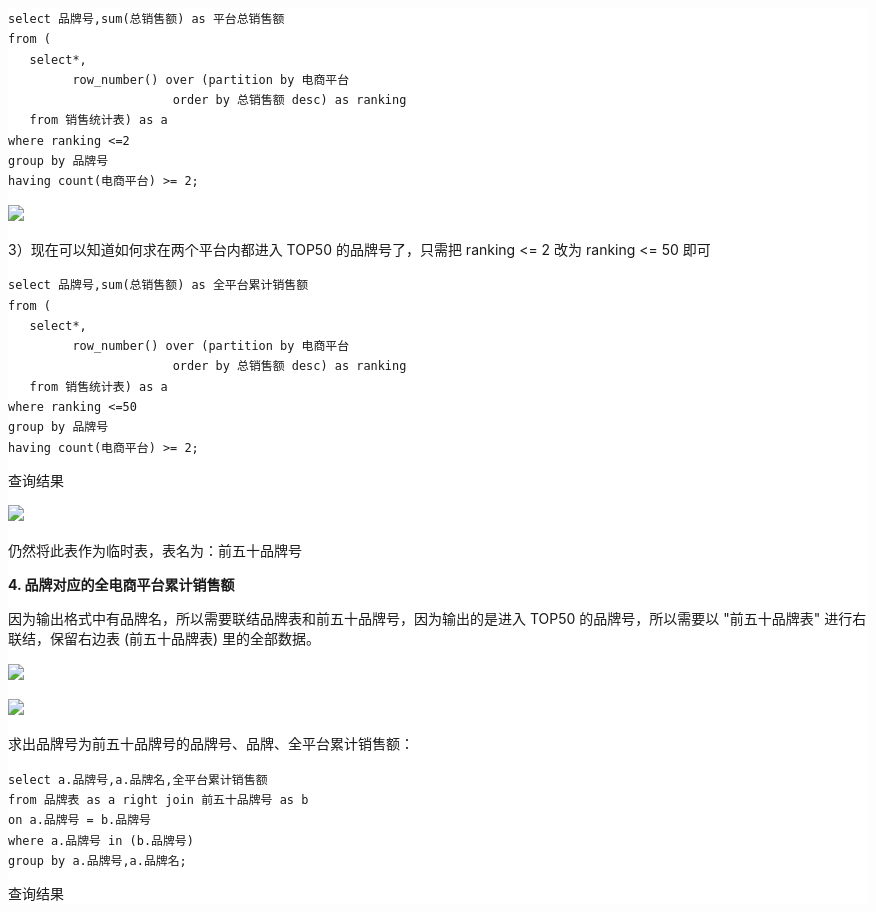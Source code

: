 ```MYSQL
select 品牌号,sum(总销售额) as 平台总销售额
from (
   select*,
         row_number() over (partition by 电商平台
                       order by 总销售额 desc) as ranking
   from 销售统计表) as a
where ranking <=2
group by 品牌号
having count(电商平台) >= 2;

```

![](https://mmbiz.qpic.cn/mmbiz_jpg/gaCraaqqO6P6cDxmgwtJHOobBUgnahJjQuwA7tdBQia9pMNcApOeGanFiasLIicaZDIiamMPX6xyMXjLqb7ia7PomCg/640?wx_fmt=jpeg)

3）现在可以知道如何求在两个平台内都进入 TOP50 的品牌号了，只需把 ranking <= 2 改为 ranking <= 50 即可

```MYSQL
select 品牌号,sum(总销售额) as 全平台累计销售额
from (
   select*,
         row_number() over (partition by 电商平台
                       order by 总销售额 desc) as ranking
   from 销售统计表) as a
where ranking <=50
group by 品牌号
having count(电商平台) >= 2;

```

查询结果  

![](https://mmbiz.qpic.cn/mmbiz_png/gaCraaqqO6O1GKEpwY9uuX8uOrb7ibx8Jqcn8hltezvbYxuACXgYM5TdERLvgYUsdLTY4tEPrjmuzDVA5myicH2w/640?wx_fmt=png)

仍然将此表作为临时表，表名为：前五十品牌号  

**4. 品牌对应的全电商平台累计销售额**

因为输出格式中有品牌名，所以需要联结品牌表和前五十品牌号，因为输出的是进入 TOP50 的品牌号，所以需要以 "前五十品牌表" 进行右联结，保留右边表 (前五十品牌表) 里的全部数据。

![](https://mmbiz.qpic.cn/mmbiz_jpg/gaCraaqqO6P6cDxmgwtJHOobBUgnahJjfdNUsNgcaZDsGibHFLWkAgjKibA9fmyuKNY1j26E0RiaMN9qsmUfqgRXA/640?wx_fmt=jpeg)

![](https://mmbiz.qpic.cn/mmbiz_png/gaCraaqqO6O1GKEpwY9uuX8uOrb7ibx8JokGyQZaULGk8PatELQCcKv99KrEBr6suysEgibN2Jq15SyHj5XdQia8A/640?wx_fmt=png)

求出品牌号为前五十品牌号的品牌号、品牌、全平台累计销售额：

```MYSQL
select a.品牌号,a.品牌名,全平台累计销售额
from 品牌表 as a right join 前五十品牌号 as b
on a.品牌号 = b.品牌号
where a.品牌号 in (b.品牌号)
group by a.品牌号,a.品牌名;

```

查询结果  
